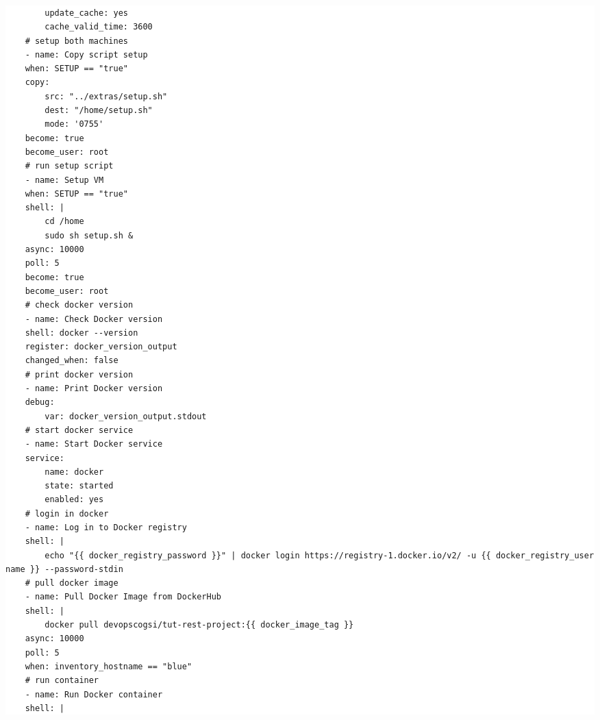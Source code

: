             update_cache: yes
            cache_valid_time: 3600
        # setup both machines
        - name: Copy script setup
        when: SETUP == "true"
        copy:
            src: "../extras/setup.sh"
            dest: "/home/setup.sh"
            mode: '0755'
        become: true
        become_user: root
        # run setup script
        - name: Setup VM
        when: SETUP == "true"
        shell: |
            cd /home
            sudo sh setup.sh &
        async: 10000
        poll: 5
        become: true
        become_user: root
        # check docker version
        - name: Check Docker version
        shell: docker --version
        register: docker_version_output
        changed_when: false
        # print docker version
        - name: Print Docker version
        debug:
            var: docker_version_output.stdout
        # start docker service
        - name: Start Docker service
        service:
            name: docker
            state: started
            enabled: yes
        # login in docker
        - name: Log in to Docker registry
        shell: |
            echo "{{ docker_registry_password }}" | docker login https://registry-1.docker.io/v2/ -u {{ docker_registry_username }} --password-stdin
        # pull docker image
        - name: Pull Docker Image from DockerHub
        shell: |
            docker pull devopscogsi/tut-rest-project:{{ docker_image_tag }}
        async: 10000
        poll: 5
        when: inventory_hostname == "blue"
        # run container
        - name: Run Docker container
        shell: |